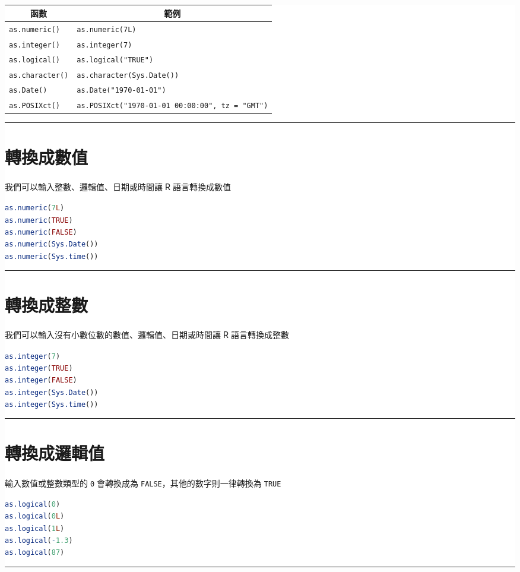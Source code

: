 |函數|範例|
|----|---|
|`as.numeric()`|`as.numeric(7L)`|
|`as.integer()`|`as.integer(7)`|
|`as.logical()`|`as.logical("TRUE")`|
|`as.character()`|`as.character(Sys.Date())`|
|`as.Date()`|`as.Date("1970-01-01")`|
|`as.POSIXct()`|`as.POSIXct("1970-01-01 00:00:00", tz = "GMT")`|

---

# 轉換成數值

我們可以輸入整數、邏輯值、日期或時間讓 R 語言轉換成數值

```r
as.numeric(7L)
as.numeric(TRUE)
as.numeric(FALSE)
as.numeric(Sys.Date())
as.numeric(Sys.time())
```

---

# 轉換成整數

我們可以輸入沒有小數位數的數值、邏輯值、日期或時間讓 R 語言轉換成整數

```r
as.integer(7)
as.integer(TRUE)
as.integer(FALSE)
as.integer(Sys.Date())
as.integer(Sys.time())
```

---

# 轉換成邏輯值

輸入數值或整數類型的 `0` 會轉換成為 `FALSE`，其他的數字則一律轉換為 `TRUE`

```r
as.logical(0)
as.logical(0L)
as.logical(1L)
as.logical(-1.3)
as.logical(87)
```

---
